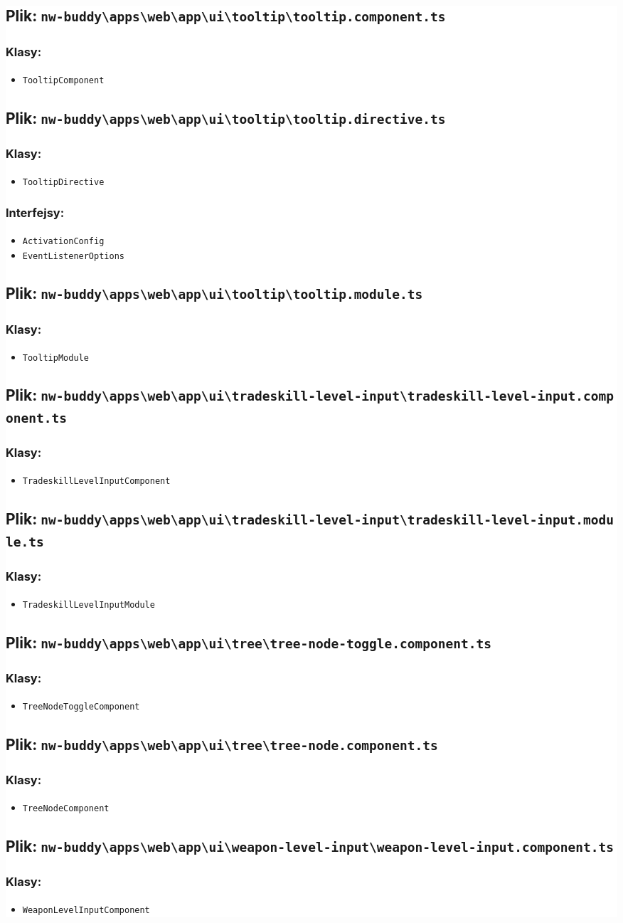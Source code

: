 ## Plik: `nw-buddy\apps\web\app\ui\tooltip\tooltip.component.ts`
### Klasy:
- `TooltipComponent`

## Plik: `nw-buddy\apps\web\app\ui\tooltip\tooltip.directive.ts`
### Klasy:
- `TooltipDirective`
### Interfejsy:
- `ActivationConfig`
- `EventListenerOptions`

## Plik: `nw-buddy\apps\web\app\ui\tooltip\tooltip.module.ts`
### Klasy:
- `TooltipModule`

## Plik: `nw-buddy\apps\web\app\ui\tradeskill-level-input\tradeskill-level-input.component.ts`
### Klasy:
- `TradeskillLevelInputComponent`

## Plik: `nw-buddy\apps\web\app\ui\tradeskill-level-input\tradeskill-level-input.module.ts`
### Klasy:
- `TradeskillLevelInputModule`

## Plik: `nw-buddy\apps\web\app\ui\tree\tree-node-toggle.component.ts`
### Klasy:
- `TreeNodeToggleComponent`

## Plik: `nw-buddy\apps\web\app\ui\tree\tree-node.component.ts`
### Klasy:
- `TreeNodeComponent`

## Plik: `nw-buddy\apps\web\app\ui\weapon-level-input\weapon-level-input.component.ts`
### Klasy:
- `WeaponLevelInputComponent`
